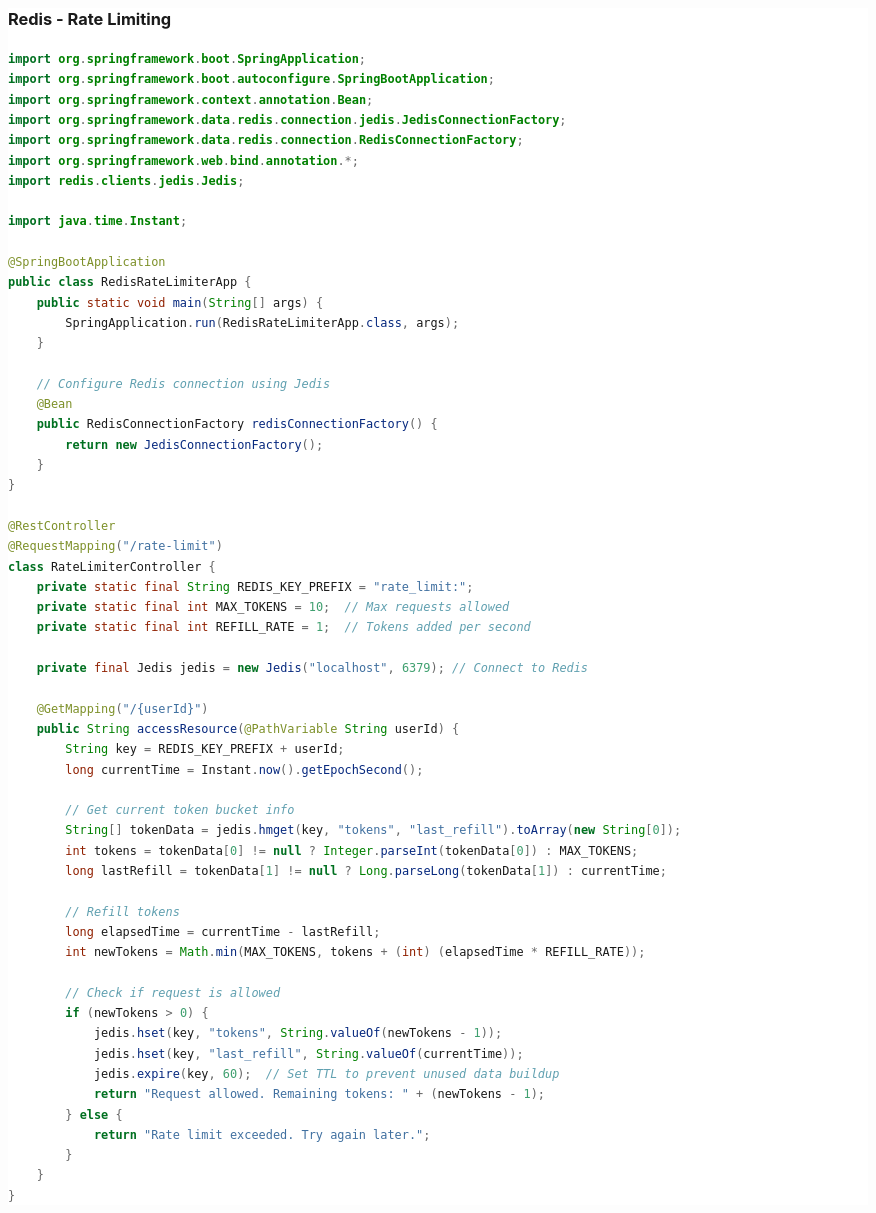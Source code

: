 
### Redis - Rate Limiting

```java
import org.springframework.boot.SpringApplication;
import org.springframework.boot.autoconfigure.SpringBootApplication;
import org.springframework.context.annotation.Bean;
import org.springframework.data.redis.connection.jedis.JedisConnectionFactory;
import org.springframework.data.redis.connection.RedisConnectionFactory;
import org.springframework.web.bind.annotation.*;
import redis.clients.jedis.Jedis;

import java.time.Instant;

@SpringBootApplication
public class RedisRateLimiterApp {
    public static void main(String[] args) {
        SpringApplication.run(RedisRateLimiterApp.class, args);
    }

    // Configure Redis connection using Jedis
    @Bean
    public RedisConnectionFactory redisConnectionFactory() {
        return new JedisConnectionFactory();
    }
}

@RestController
@RequestMapping("/rate-limit")
class RateLimiterController {
    private static final String REDIS_KEY_PREFIX = "rate_limit:";
    private static final int MAX_TOKENS = 10;  // Max requests allowed
    private static final int REFILL_RATE = 1;  // Tokens added per second

    private final Jedis jedis = new Jedis("localhost", 6379); // Connect to Redis

    @GetMapping("/{userId}")
    public String accessResource(@PathVariable String userId) {
        String key = REDIS_KEY_PREFIX + userId;
        long currentTime = Instant.now().getEpochSecond();

        // Get current token bucket info
        String[] tokenData = jedis.hmget(key, "tokens", "last_refill").toArray(new String[0]);
        int tokens = tokenData[0] != null ? Integer.parseInt(tokenData[0]) : MAX_TOKENS;
        long lastRefill = tokenData[1] != null ? Long.parseLong(tokenData[1]) : currentTime;

        // Refill tokens
        long elapsedTime = currentTime - lastRefill;
        int newTokens = Math.min(MAX_TOKENS, tokens + (int) (elapsedTime * REFILL_RATE));

        // Check if request is allowed
        if (newTokens > 0) {
            jedis.hset(key, "tokens", String.valueOf(newTokens - 1));
            jedis.hset(key, "last_refill", String.valueOf(currentTime));
            jedis.expire(key, 60);  // Set TTL to prevent unused data buildup
            return "Request allowed. Remaining tokens: " + (newTokens - 1);
        } else {
            return "Rate limit exceeded. Try again later.";
        }
    }
}
```
